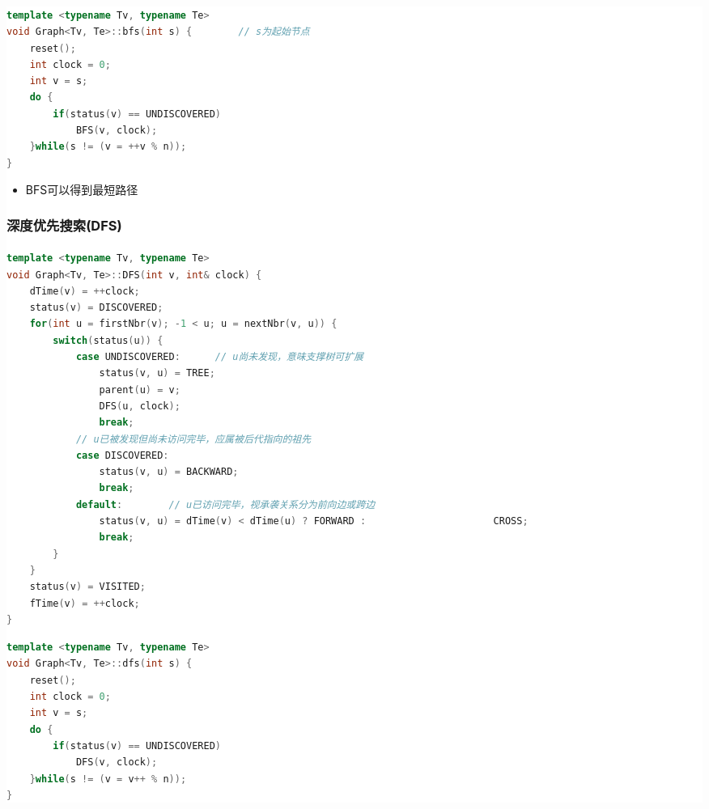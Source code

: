 ```c++
template <typename Tv, typename Te>
void Graph<Tv, Te>::bfs(int s) {		// s为起始节点
    reset();
    int clock = 0;
    int v = s;
    do {
    	if(status(v) == UNDISCOVERED)
            BFS(v, clock);
    }while(s != (v = ++v % n));
}
```

- BFS可以得到最短路径

### 深度优先搜索(DFS)

```c++
template <typename Tv, typename Te>
void Graph<Tv, Te>::DFS(int v, int& clock) {
    dTime(v) = ++clock;
    status(v) = DISCOVERED;
    for(int u = firstNbr(v); -1 < u; u = nextNbr(v, u)) {
        switch(status(u)) {
            case UNDISCOVERED:		// u尚未发现，意味支撑树可扩展
                status(v, u) = TREE;
                parent(u) = v;
                DFS(u, clock);
                break;
            // u已被发现但尚未访问完毕，应属被后代指向的祖先
            case DISCOVERED:		
                status(v, u) = BACKWARD;
                break;
            default:		// u已访问完毕，视承袭关系分为前向边或跨边
                status(v, u) = dTime(v) < dTime(u) ? FORWARD : 						CROSS;
                break;
        }
    }
    status(v) = VISITED;
    fTime(v) = ++clock;
}
```

```c++
template <typename Tv, typename Te>
void Graph<Tv, Te>::dfs(int s) {
    reset();
    int clock = 0;
    int v = s;
    do {
        if(status(v) == UNDISCOVERED)
        	DFS(v, clock);
    }while(s != (v = v++ % n));
}
```
